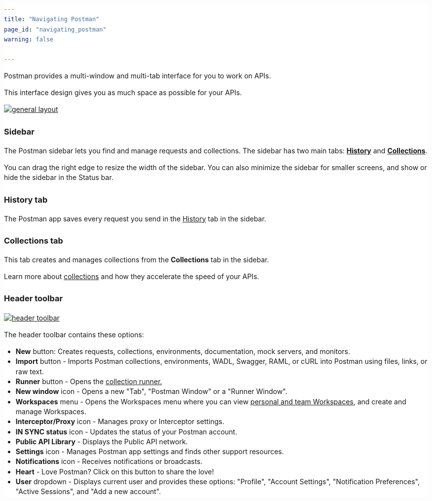 ```yaml
---
title: "Navigating Postman"
page_id: "navigating_postman"
warning: false

---
```


Postman provides a multi-window and multi-tab interface for you to work on APIs. 

This interface design gives you as much space as possible for your APIs. 

[![general layout](https://assets.postman.com/postman-docs/59046674.jpg)](https://assets.postman.com/postman-docs/59046674.jpg)

### Sidebar

The Postman sidebar lets you find and manage requests and collections. The sidebar has two main tabs: **[History](https://learning.getpostman.com/docs/postman/sending_api_requests/history)** and **[Collections](https://learning.getpostman.com/docs/postman/collections/creating_collections/)**.

You can drag the right edge to resize the width of the sidebar. You can also minimize the sidebar for smaller screens, and show or hide the sidebar in the Status bar.

### History tab

The Postman app saves every request you send in the [History](https://learning.getpostman.com/docs/postman/sending_api_requests/history) tab in the sidebar. 

### Collections tab

This tab creates and manages collections from the **Collections** tab in the sidebar. 

Learn more about [collections](https://learning.getpostman.com/docs/postman/collections/creating_collections/) and how they accelerate the speed of your APIs.

### Header toolbar

[![header toolbar](https://assets.postman.com/postman-docs/WS-HeaderToolBar-new+button1.png)](https://assets.postman.com/postman-docs/WS-HeaderToolBar-new+button1.png)

The header toolbar contains these options:
* **New** button: Creates requests, collections, environments, documentation, mock servers, and monitors.
*  **Import** button - Imports Postman collections, environments, WADL, Swagger, RAML, or cURL into Postman using files, links, or raw text.
*   **Runner** button - Opens the [collection runner.](https://learning.getpostman.com/docs/postman/collection_runs/starting_a_collection_run/)
*   **New window** icon - Opens a new "Tab", "Postman Window" or a "Runner Window".
*   **Workspaces** menu - Opens the Workspaces menu where you can view [personal and team Workspaces](https://learning.getpostman.com/docs/postman/workspaces/intro_to_workspaces), and create and manage Workspaces.
*   **Interceptor/Proxy** icon - Manages proxy or Interceptor settings.
*   **IN SYNC status** icon - Updates the status of your Postman account.
*   **Public API Library** - Displays the Public API network.
*   **Settings** icon - Manages Postman app settings and finds other support resources.
*   **Notifications** icon - Receives notifications or broadcasts.
*   **Heart** - Love Postman? Click on this button to share the love!
*   **User** dropdown - Displays current user and provides these options: "Profile", "Account Settings", "Notification Preferences", "Active Sessions", and "Add a new account".
